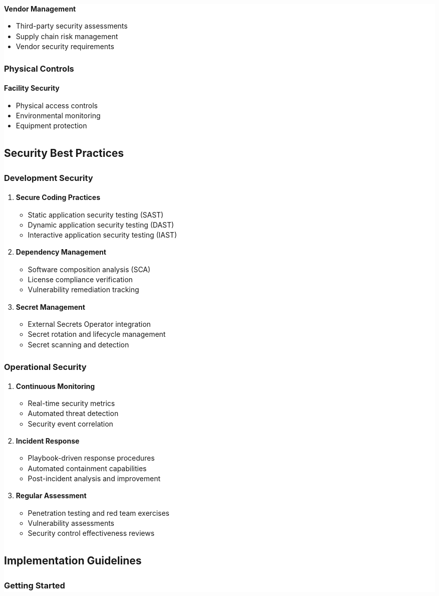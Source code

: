 **Vendor Management**
- Third-party security assessments
- Supply chain risk management
- Vendor security requirements

### Physical Controls

**Facility Security**
- Physical access controls
- Environmental monitoring
- Equipment protection

## Security Best Practices

### Development Security

1. **Secure Coding Practices**
   - Static application security testing (SAST)
   - Dynamic application security testing (DAST)
   - Interactive application security testing (IAST)

2. **Dependency Management**
   - Software composition analysis (SCA)
   - License compliance verification
   - Vulnerability remediation tracking

3. **Secret Management**
   - External Secrets Operator integration
   - Secret rotation and lifecycle management
   - Secret scanning and detection

### Operational Security

1. **Continuous Monitoring**
   - Real-time security metrics
   - Automated threat detection
   - Security event correlation

2. **Incident Response**
   - Playbook-driven response procedures
   - Automated containment capabilities
   - Post-incident analysis and improvement

3. **Regular Assessment**
   - Penetration testing and red team exercises
   - Vulnerability assessments
   - Security control effectiveness reviews

## Implementation Guidelines

### Getting Started
